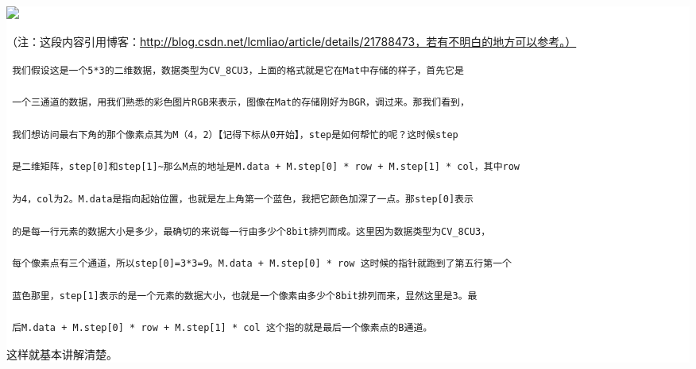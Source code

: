 ![](http://img.blog.csdn.net/20161113101936561?watermark/2/text/aHR0cDovL2Jsb2cuY3Nkbi5uZXQv/font/5a6L5L2T/fontsize/400/fill/I0JBQkFCMA==/dissolve/70/gravity/Center)

（注：这段内容引用博客：http://blog.csdn.net/lcmliao/article/details/21788473，若有不明白的地方可以参考。）

     我们假设这是一个5*3的二维数据，数据类型为CV_8CU3，上面的格式就是它在Mat中存储的样子，首先它是
	 
	 一个三通道的数据，用我们熟悉的彩色图片RGB来表示，图像在Mat的存储刚好为BGR，调过来。那我们看到，
	 
	 我们想访问最右下角的那个像素点其为M（4，2）【记得下标从0开始】，step是如何帮忙的呢？这时候step
	 
	 是二维矩阵，step[0]和step[1]~那么M点的地址是M.data + M.step[0] * row + M.step[1] * col，其中row
	 
	 为4，col为2。M.data是指向起始位置，也就是左上角第一个蓝色，我把它颜色加深了一点。那step[0]表示
	 
	 的是每一行元素的数据大小是多少，最确切的来说每一行由多少个8bit排列而成。这里因为数据类型为CV_8CU3，
	 
	 每个像素点有三个通道，所以step[0]=3*3=9。M.data + M.step[0] * row 这时候的指针就跑到了第五行第一个
	 
	 蓝色那里，step[1]表示的是一个元素的数据大小，也就是一个像素由多少个8bit排列而来，显然这里是3。最
	 
	 后M.data + M.step[0] * row + M.step[1] * col 这个指的就是最后一个像素点的B通道。
	 
这样就基本讲解清楚。